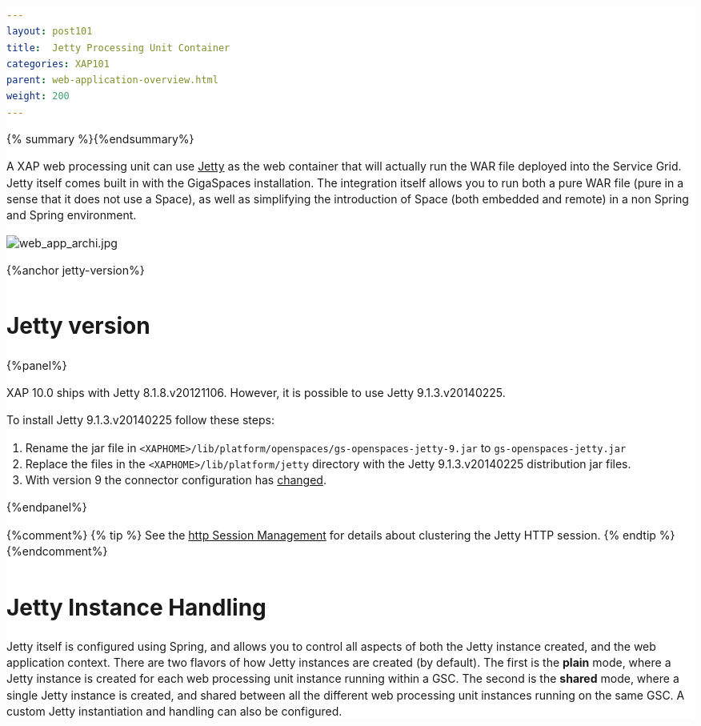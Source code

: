 ```yaml
---
layout: post101
title:  Jetty Processing Unit Container
categories: XAP101
parent: web-application-overview.html
weight: 200
---
```



{% summary  %}{%endsummary%}



A XAP web processing unit can use [Jetty](http://www.eclipse.org/jetty/) as the web container that will actually run the WAR file deployed into the Service Grid. Jetty itself comes built in with the GigaSpaces installation. The integration itself allows you to run both a pure WAR file (pure in a sense that it does not use a Space), as well as simplifying the introduction of Space (both embedded and remote) in a non Spring and Spring environment.

![web_app_archi.jpg](/attachment_files/web_app_archi.jpg)

{%anchor jetty-version%}

# Jetty version

{%panel%}

XAP 10.0 ships with Jetty 8.1.8.v20121106. However, it is possible to use Jetty 9.1.3.v20140225.

To install Jetty 9.1.3.v20140225 follow these steps:

1. Rename the jar file in `<XAPHOME>/lib/platform/openspaces/gs-openspaces-jetty-9.jar` to `gs-openspaces-jetty.jar`
2. Replace the files in the `<XAPHOME>/lib/platform/jetty` directory  with the Jetty 9.1.3.v20140225 distribution jar files.
3. With version 9 the connector configuration has [changed](#jetty9).

{%endpanel%}

{%comment%}
{% tip %}
See the [http Session Management](./http-session-management.html) for details about clustering the Jetty HTTP session.
{% endtip %}
{%endcomment%}

# Jetty Instance Handling

Jetty itself is configured using Spring, and allows you to control all aspects of both the Jetty instance created, and the web application context. There are two flavors of how Jetty instances are created (by default). The first is the **plain** mode, where a Jetty instance is created for each web processing unit instance running within a GSC. The second is the **shared** mode, where a single Jetty instance is created, and shared between all the different web processing unit instances running on the same GSC. A custom Jetty instantiation and handling can also be configured.
